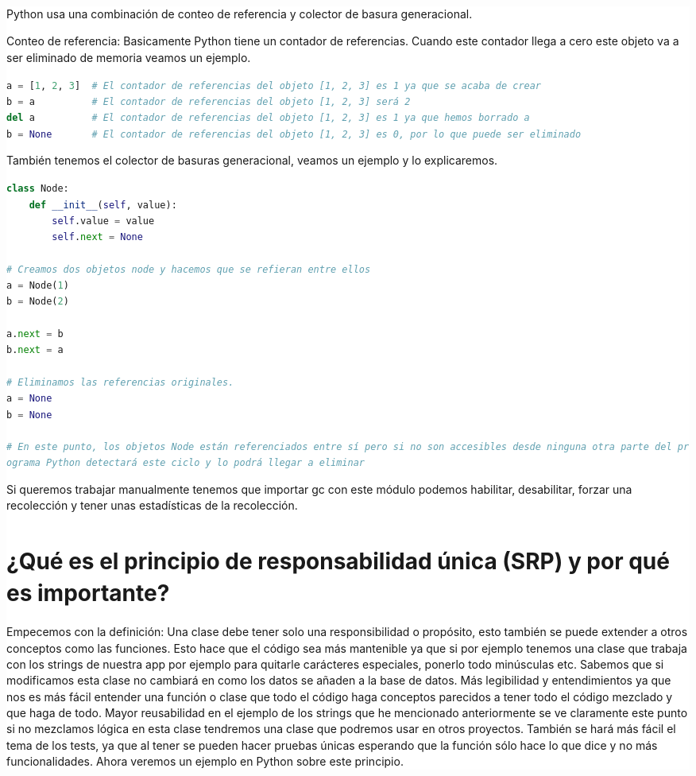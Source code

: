 Python usa una combinación de conteo de referencia y colector de basura generacional.

Conteo de referencia: Basicamente Python tiene un contador de referencias. Cuando este contador llega a cero este objeto va a ser eliminado de memoria veamos un ejemplo.

```python
a = [1, 2, 3]  # El contador de referencias del objeto [1, 2, 3] es 1 ya que se acaba de crear 
b = a          # El contador de referencias del objeto [1, 2, 3] será 2 
del a          # El contador de referencias del objeto [1, 2, 3] es 1 ya que hemos borrado a
b = None       # El contador de referencias del objeto [1, 2, 3] es 0, por lo que puede ser eliminado
```

También tenemos el colector de basuras generacional, veamos un ejemplo y lo explicaremos.

```python
class Node:
    def __init__(self, value):
        self.value = value
        self.next = None

# Creamos dos objetos node y hacemos que se refieran entre ellos
a = Node(1)
b = Node(2)

a.next = b
b.next = a

# Eliminamos las referencias originales.
a = None
b = None

# En este punto, los objetos Node están referenciados entre sí pero si no son accesibles desde ninguna otra parte del programa Python detectará este ciclo y lo podrá llegar a eliminar 
```
Si queremos trabajar manualmente tenemos que importar gc con este módulo podemos habilitar, desabilitar, forzar una recolección y tener unas estadísticas de la recolección.

# ¿Qué es el principio de responsabilidad única (SRP) y por qué es importante?

Empecemos con la definición: Una clase debe tener solo una responsibilidad o propósito, esto también se puede extender a otros conceptos como las funciones. Esto hace que el código sea más mantenible ya que si por ejemplo tenemos una clase que trabaja con los strings de nuestra app por ejemplo para quitarle carácteres especiales, ponerlo todo minúsculas etc. Sabemos que si modificamos esta clase no cambiará en como los datos se añaden a la base de datos. Más legibilidad y entendimientos ya que nos es más fácil entender una función o clase que todo el código haga conceptos parecidos a tener todo el código mezclado y que haga de todo. Mayor reusabilidad en el ejemplo de los strings que he mencionado anteriormente se ve claramente este punto si no mezclamos lógica en esta clase tendremos una clase que podremos usar en otros proyectos. También se hará más fácil el tema de los tests, ya que al tener se pueden hacer pruebas únicas esperando que la función sólo hace lo que dice y no más funcionalidades. Ahora veremos un ejemplo en Python sobre este principio.
